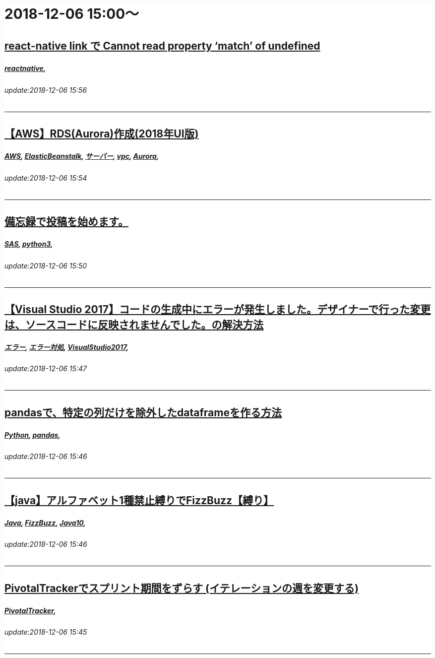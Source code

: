 


# 2018-12-06 15:00～
## [react-native link で Cannot read property ‘match’ of undefined](https://qiita.com/sekitaka_1214/items/c20454022175662e09da)
##### [reactnative](https://qiita.com/tags/reactnative), 
###### update:2018-12-06 15:56
---
## [【AWS】RDS(Aurora)作成(2018年UI版)](https://qiita.com/joe_hirata/items/1987aa832a9a692f4287)
##### [AWS](https://qiita.com/tags/AWS), [ElasticBeanstalk](https://qiita.com/tags/ElasticBeanstalk), [サーバー](https://qiita.com/tags/サーバー), [vpc](https://qiita.com/tags/vpc), [Aurora](https://qiita.com/tags/Aurora), 
###### update:2018-12-06 15:54
---
## [備忘録で投稿を始めます。](https://qiita.com/Fatboy/items/d61d6419ffa81948d0b1)
##### [SAS](https://qiita.com/tags/SAS), [python3](https://qiita.com/tags/python3), 
###### update:2018-12-06 15:50
---
## [【Visual Studio 2017】コードの生成中にエラーが発生しました。デザイナーで行った変更は、ソースコードに反映されませんでした。の解決方法](https://qiita.com/akrolayer/items/bb41d9451765ac4e1dcd)
##### [エラー](https://qiita.com/tags/エラー), [エラー対処](https://qiita.com/tags/エラー対処), [VisualStudio2017](https://qiita.com/tags/VisualStudio2017), 
###### update:2018-12-06 15:47
---
## [pandasで、特定の列だけを除外したdataframeを作る方法](https://qiita.com/ophhdn/items/2e88814cc23c8d62b12c)
##### [Python](https://qiita.com/tags/Python), [pandas](https://qiita.com/tags/pandas), 
###### update:2018-12-06 15:46
---
## [【java】アルファベット1種禁止縛りでFizzBuzz【縛り】](https://qiita.com/ki_ki33/items/c54bd4c55b30e7f8f926)
##### [Java](https://qiita.com/tags/Java), [FizzBuzz](https://qiita.com/tags/FizzBuzz), [Java10](https://qiita.com/tags/Java10), 
###### update:2018-12-06 15:46
---
## [PivotalTrackerでスプリント期間をずらす (イテレーションの週を変更する)](https://qiita.com/YumaInaura/items/0e62f8fc97a1cb870b19)
##### [PivotalTracker](https://qiita.com/tags/PivotalTracker), 
###### update:2018-12-06 15:45
---